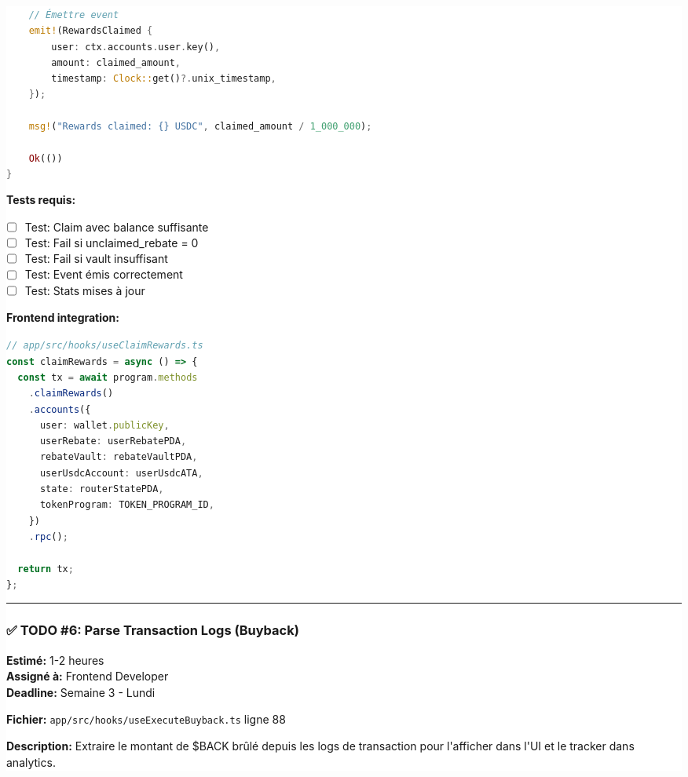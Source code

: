 ```rust
    // Émettre event
    emit!(RewardsClaimed {
        user: ctx.accounts.user.key(),
        amount: claimed_amount,
        timestamp: Clock::get()?.unix_timestamp,
    });

    msg!("Rewards claimed: {} USDC", claimed_amount / 1_000_000);

    Ok(())
}
```

**Tests requis:**
- [ ] Test: Claim avec balance suffisante
- [ ] Test: Fail si unclaimed_rebate = 0
- [ ] Test: Fail si vault insuffisant
- [ ] Test: Event émis correctement
- [ ] Test: Stats mises à jour

**Frontend integration:**
```typescript
// app/src/hooks/useClaimRewards.ts
const claimRewards = async () => {
  const tx = await program.methods
    .claimRewards()
    .accounts({
      user: wallet.publicKey,
      userRebate: userRebatePDA,
      rebateVault: rebateVaultPDA,
      userUsdcAccount: userUsdcATA,
      state: routerStatePDA,
      tokenProgram: TOKEN_PROGRAM_ID,
    })
    .rpc();
    
  return tx;
};
```

---

### ✅ TODO #6: Parse Transaction Logs (Buyback)
**Estimé:** 1-2 heures  
**Assigné à:** Frontend Developer  
**Deadline:** Semaine 3 - Lundi

**Fichier:** `app/src/hooks/useExecuteBuyback.ts` ligne 88

**Description:**
Extraire le montant de $BACK brûlé depuis les logs de transaction pour l'afficher dans l'UI et le tracker dans analytics.
